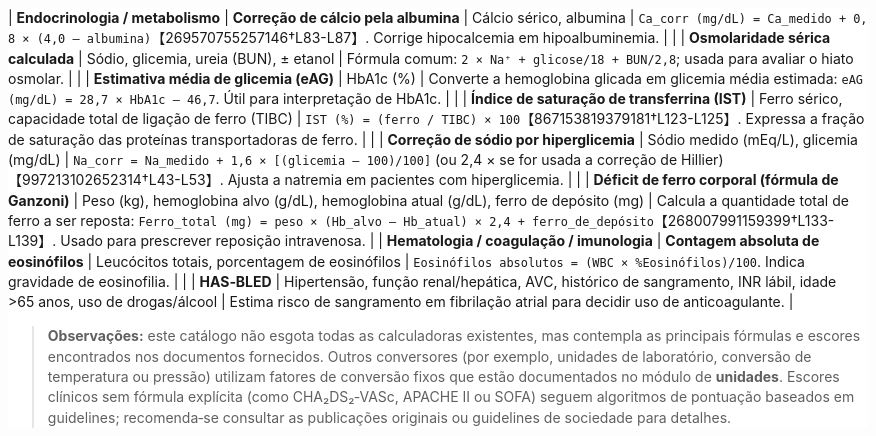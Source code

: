 | **Endocrinologia / metabolismo**            | **Correção de cálcio pela albumina**                               | Cálcio sérico, albumina                                              | `Ca_corr (mg/dL) = Ca_medido + 0,8 × (4,0 – albumina)`【269570755257146†L83-L87】.  Corrige hipocalcemia em hipoalbuminemia. |
|                                            | **Osmolaridade sérica calculada**                                   | Sódio, glicemia, ureia (BUN), ± etanol                                | Fórmula comum: `2 × Na⁺ + glicose/18 + BUN/2,8`; usada para avaliar o hiato osmolar. |
|                                            | **Estimativa média de glicemia (eAG)**                              | HbA1c (%)                                                              | Converte a hemoglobina glicada em glicemia média estimada: `eAG (mg/dL) = 28,7 × HbA1c – 46,7`.  Útil para interpretação de HbA1c. |
|                                            | **Índice de saturação de transferrina (IST)**                       | Ferro sérico, capacidade total de ligação de ferro (TIBC)              | `IST (%) = (ferro / TIBC) × 100`【867153819379181†L123-L125】.  Expressa a fração de saturação das proteínas transportadoras de ferro. |
|                                            | **Correção de sódio por hiperglicemia**                             | Sódio medido (mEq/L), glicemia (mg/dL)                                | `Na_corr = Na_medido + 1,6 × [(glicemia – 100)/100]` (ou 2,4 × se for usada a correção de Hillier)【997213102652314†L43-L53】.  Ajusta a natremia em pacientes com hiperglicemia. |
|                                            | **Déficit de ferro corporal (fórmula de Ganzoni)**                  | Peso (kg), hemoglobina alvo (g/dL), hemoglobina atual (g/dL), ferro de depósito (mg) | Calcula a quantidade total de ferro a ser reposta: `Ferro_total (mg) = peso × (Hb_alvo – Hb_atual) × 2,4 + ferro_de_depósito`【268007991159399†L133-L139】.  Usado para prescrever reposição intravenosa. |
| **Hematologia / coagulação / imunologia**   | **Contagem absoluta de eosinófilos**                               | Leucócitos totais, porcentagem de eosinófilos                         | `Eosinófilos absolutos = (WBC × %Eosinófilos)/100`.  Indica gravidade de eosinofilia. |
|                                            | **HAS‑BLED**                                                       | Hipertensão, função renal/hepática, AVC, histórico de sangramento, INR lábil, idade >65 anos, uso de drogas/álcool | Estima risco de sangramento em fibrilação atrial para decidir uso de anticoagulante. |

> **Observações:** este catálogo não esgota todas as calculadoras existentes, mas contempla as principais fórmulas e escores encontrados nos documentos fornecidos.  Outros conversores (por exemplo, unidades de laboratório, conversão de temperatura ou pressão) utilizam fatores de conversão fixos que estão documentados no módulo de **unidades**.  Escores clínicos sem fórmula explícita (como CHA₂DS₂‑VASc, APACHE II ou SOFA) seguem algoritmos de pontuação baseados em guidelines; recomenda‑se consultar as publicações originais ou guidelines de sociedade para detalhes.